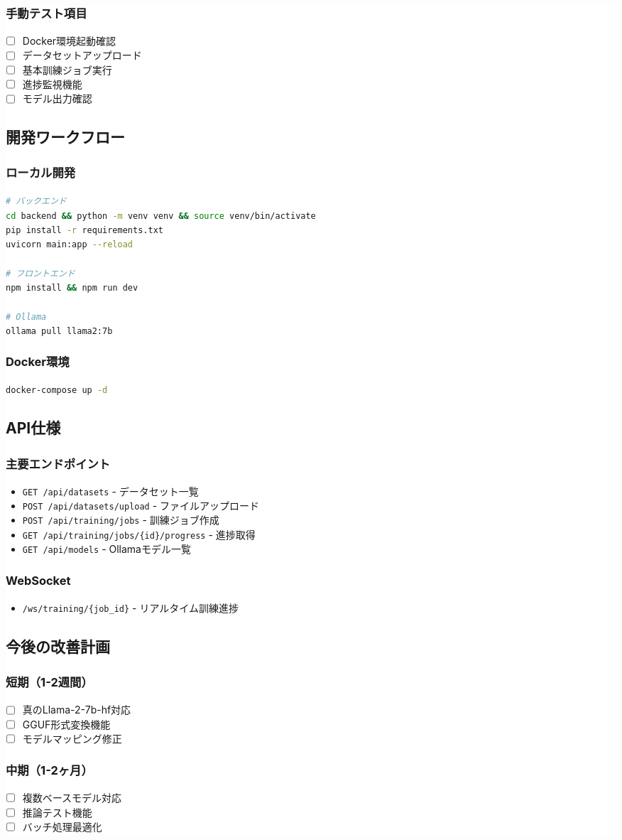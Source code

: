 ### 手動テスト項目
- [ ] Docker環境起動確認
- [ ] データセットアップロード
- [ ] 基本訓練ジョブ実行
- [ ] 進捗監視機能
- [ ] モデル出力確認

## 開発ワークフロー

### ローカル開発
```bash
# バックエンド
cd backend && python -m venv venv && source venv/bin/activate
pip install -r requirements.txt
uvicorn main:app --reload

# フロントエンド
npm install && npm run dev

# Ollama
ollama pull llama2:7b
```

### Docker環境
```bash
docker-compose up -d
```

## API仕様

### 主要エンドポイント
- `GET /api/datasets` - データセット一覧
- `POST /api/datasets/upload` - ファイルアップロード
- `POST /api/training/jobs` - 訓練ジョブ作成
- `GET /api/training/jobs/{id}/progress` - 進捗取得
- `GET /api/models` - Ollamaモデル一覧

### WebSocket
- `/ws/training/{job_id}` - リアルタイム訓練進捗

## 今後の改善計画

### 短期（1-2週間）
- [ ] 真のLlama-2-7b-hf対応
- [ ] GGUF形式変換機能
- [ ] モデルマッピング修正

### 中期（1-2ヶ月）
- [ ] 複数ベースモデル対応
- [ ] 推論テスト機能
- [ ] バッチ処理最適化

